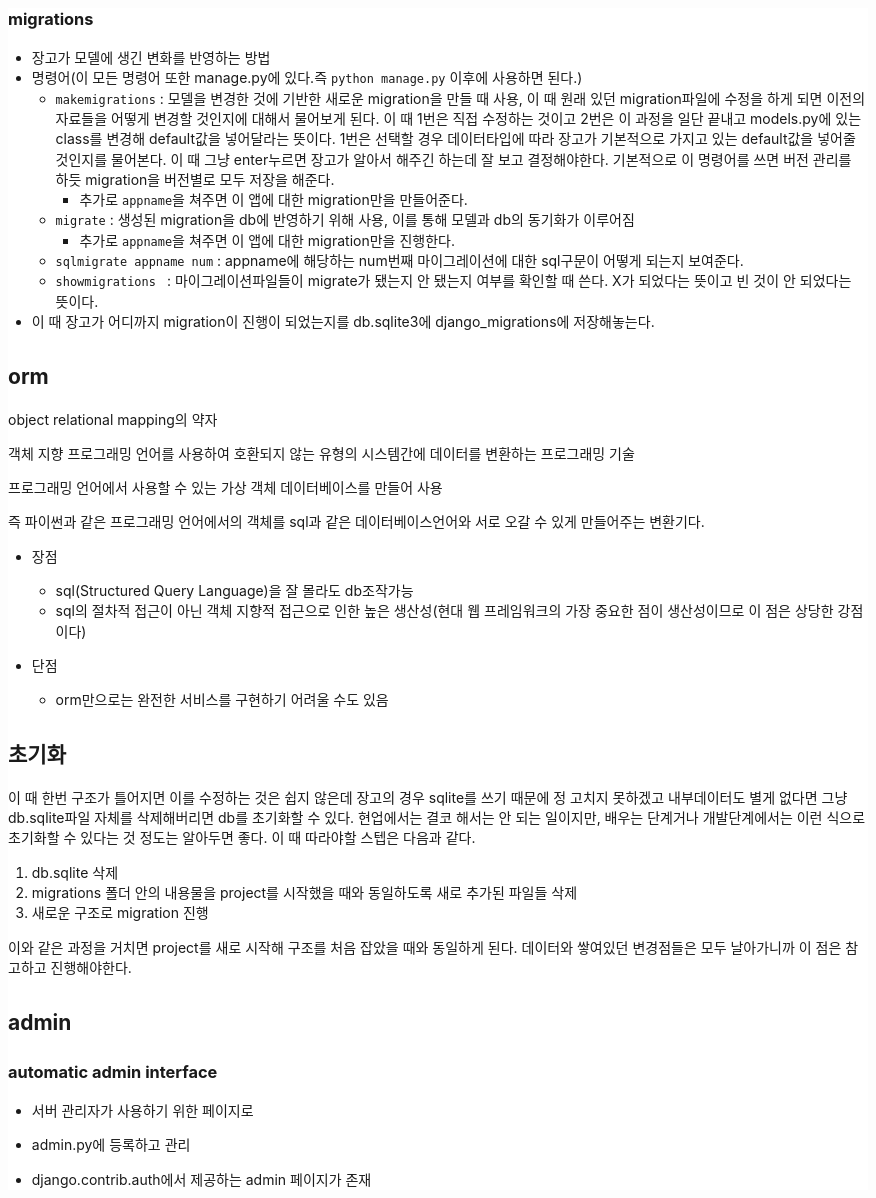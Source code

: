 ### migrations

- 장고가 모델에 생긴 변화를 반영하는 방법
- 명령어(이 모든 명령어 또한 manage.py에 있다.즉 `python manage.py` 이후에 사용하면 된다.)
  - `makemigrations` : 모델을 변경한 것에 기반한 새로운 migration을 만들 때 사용, 이 때 원래 있던 migration파일에 수정을 하게 되면 이전의 자료들을 어떻게 변경할 것인지에 대해서 물어보게 된다. 이 때 1번은 직접 수정하는 것이고 2번은 이 과정을 일단 끝내고 models.py에 있는 class를 변경해 default값을 넣어달라는 뜻이다. 1번은 선택할 경우 데이터타입에 따라 장고가 기본적으로 가지고 있는 default값을 넣어줄 것인지를 물어본다. 이 때 그냥 enter누르면 장고가 알아서 해주긴 하는데 잘 보고 결정해야한다. 기본적으로 이 명령어를 쓰면 버전 관리를 하듯 migration을 버전별로 모두 저장을 해준다.
    - 추가로 `appname`을 쳐주면 이 앱에 대한 migration만을 만들어준다.
  - `migrate` : 생성된 migration을 db에 반영하기 위해 사용, 이를 통해 모델과 db의 동기화가 이루어짐
    - 추가로 `appname`을 쳐주면 이 앱에 대한 migration만을 진행한다.
  - `sqlmigrate appname num` : appname에 해당하는 num번째 마이그레이션에 대한 sql구문이 어떻게 되는지 보여준다.
  - `showmigrations ` :  마이그레이션파일들이 migrate가 됐는지 안 됐는지 여부를 확인할 때 쓴다. X가 되었다는 뜻이고 빈 것이 안 되었다는 뜻이다.
- 이 때 장고가 어디까지 migration이 진행이 되었는지를 db.sqlite3에 django_migrations에 저장해놓는다.

## orm

object relational mapping의 약자

객체 지향 프로그래밍 언어를 사용하여 호환되지 않는 유형의 시스템간에 데이터를 변환하는 프로그래밍 기술

프로그래밍 언어에서 사용할 수 있는 가상 객체 데이터베이스를 만들어 사용

즉 파이썬과 같은 프로그래밍 언어에서의 객체를 sql과 같은 데이터베이스언어와 서로 오갈 수 있게 만들어주는 변환기다.

- 장점

  - sql(Structured Query Language)을 잘 몰라도 db조작가능
  - sql의 절차적 접근이 아닌 객체 지향적 접근으로 인한 높은 생산성(현대 웹 프레임워크의 가장 중요한 점이 생산성이므로 이 점은 상당한 강점이다)

- 단점

  - orm만으로는 완전한 서비스를 구현하기 어려울 수도 있음

## 초기화
이 때 한번 구조가 틀어지면 이를 수정하는 것은 쉽지 않은데 장고의 경우 sqlite를 쓰기 때문에 정 고치지 못하겠고 내부데이터도 별게 없다면 그냥 db.sqlite파일 자체를 삭제해버리면 db를 초기화할 수 있다. 현업에서는 결코 해서는 안 되는 일이지만, 배우는 단계거나 개발단계에서는 이런 식으로 초기화할 수 있다는 것 정도는 알아두면 좋다.  이 때 따라야할 스텝은 다음과 같다.

1. db.sqlite 삭제
2. migrations 폴더 안의 내용물을 project를 시작했을 때와 동일하도록 새로 추가된 파일들 삭제
3. 새로운 구조로 migration 진행

이와 같은 과정을 거치면 project를 새로 시작해 구조를 처음 잡았을 때와 동일하게 된다. 데이터와 쌓여있던 변경점들은 모두 날아가니까 이 점은 참고하고 진행해야한다.

## admin
### automatic admin interface

- 서버 관리자가 사용하기 위한 페이지로

- admin.py에 등록하고 관리

- django.contrib.auth에서 제공하는 admin 페이지가 존재
